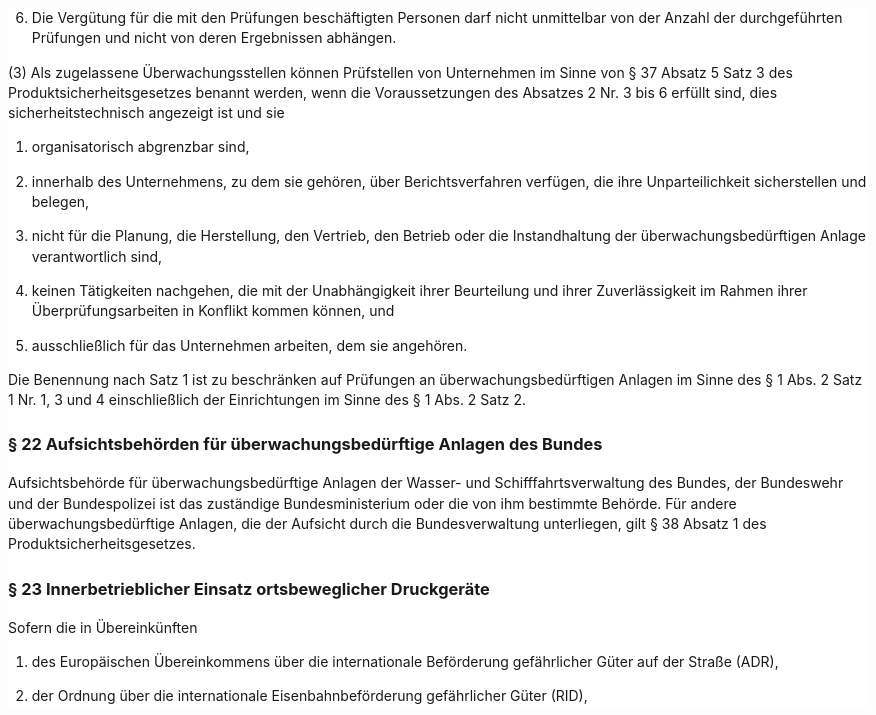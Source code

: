 6.  Die Vergütung für die mit den Prüfungen beschäftigten Personen darf
    nicht unmittelbar von der Anzahl der durchgeführten Prüfungen und
    nicht von deren Ergebnissen abhängen.




(3) Als zugelassene Überwachungsstellen können Prüfstellen von
Unternehmen im Sinne von § 37 Absatz 5 Satz 3 des
Produktsicherheitsgesetzes benannt werden, wenn die Voraussetzungen
des Absatzes 2 Nr. 3 bis 6 erfüllt sind, dies sicherheitstechnisch
angezeigt ist und sie

1.  organisatorisch abgrenzbar sind,


2.  innerhalb des Unternehmens, zu dem sie gehören, über Berichtsverfahren
    verfügen, die ihre Unparteilichkeit sicherstellen und belegen,


3.  nicht für die Planung, die Herstellung, den Vertrieb, den Betrieb oder
    die Instandhaltung der überwachungsbedürftigen Anlage verantwortlich
    sind,


4.  keinen Tätigkeiten nachgehen, die mit der Unabhängigkeit ihrer
    Beurteilung und ihrer Zuverlässigkeit im Rahmen ihrer
    Überprüfungsarbeiten in Konflikt kommen können, und


5.  ausschließlich für das Unternehmen arbeiten, dem sie angehören.



Die Benennung nach Satz 1 ist zu beschränken auf Prüfungen an
überwachungsbedürftigen Anlagen im Sinne des § 1 Abs. 2 Satz 1 Nr. 1,
3 und 4 einschließlich der Einrichtungen im Sinne des § 1 Abs. 2 Satz
2\.


### § 22 Aufsichtsbehörden für überwachungsbedürftige Anlagen des Bundes

Aufsichtsbehörde für überwachungsbedürftige Anlagen der Wasser- und
Schifffahrtsverwaltung des Bundes, der Bundeswehr und der
Bundespolizei ist das zuständige Bundesministerium oder die von ihm
bestimmte Behörde. Für andere überwachungsbedürftige Anlagen, die der
Aufsicht durch die Bundesverwaltung unterliegen, gilt § 38 Absatz 1
des Produktsicherheitsgesetzes.


### § 23 Innerbetrieblicher Einsatz ortsbeweglicher Druckgeräte

Sofern die in Übereinkünften

1.  des Europäischen Übereinkommens über die internationale Beförderung
    gefährlicher Güter auf der Straße (ADR),


2.  der Ordnung über die internationale Eisenbahnbeförderung gefährlicher
    Güter (RID),
